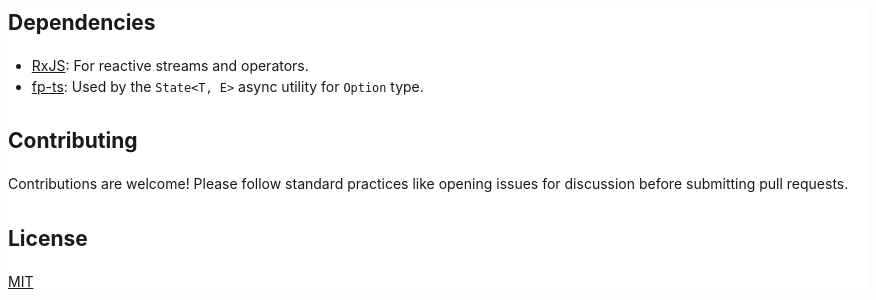 ## Dependencies

*   [RxJS](https://rxjs.dev/): For reactive streams and operators.
*   [fp-ts](https://gcanti.github.io/fp-ts/): Used by the `State<T, E>` async utility for `Option` type.

## Contributing

Contributions are welcome! Please follow standard practices like opening issues for discussion before submitting pull requests.

## License

[MIT](../LICENSE)
